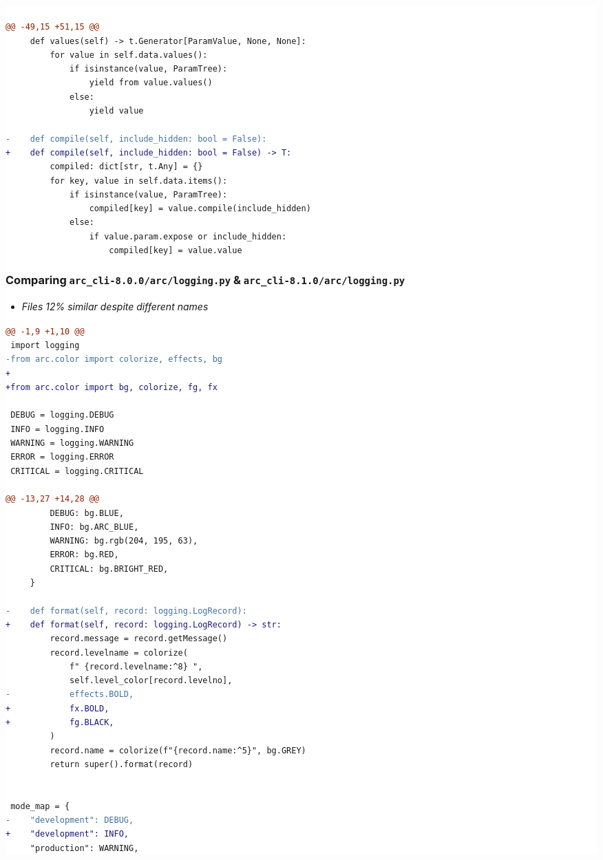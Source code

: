 ```diff
 
@@ -49,15 +51,15 @@
     def values(self) -> t.Generator[ParamValue, None, None]:
         for value in self.data.values():
             if isinstance(value, ParamTree):
                 yield from value.values()
             else:
                 yield value
 
-    def compile(self, include_hidden: bool = False):
+    def compile(self, include_hidden: bool = False) -> T:
         compiled: dict[str, t.Any] = {}
         for key, value in self.data.items():
             if isinstance(value, ParamTree):
                 compiled[key] = value.compile(include_hidden)
             else:
                 if value.param.expose or include_hidden:
                     compiled[key] = value.value
```

### Comparing `arc_cli-8.0.0/arc/logging.py` & `arc_cli-8.1.0/arc/logging.py`

 * *Files 12% similar despite different names*

```diff
@@ -1,9 +1,10 @@
 import logging
-from arc.color import colorize, effects, bg
+
+from arc.color import bg, colorize, fg, fx
 
 DEBUG = logging.DEBUG
 INFO = logging.INFO
 WARNING = logging.WARNING
 ERROR = logging.ERROR
 CRITICAL = logging.CRITICAL
 
@@ -13,27 +14,28 @@
         DEBUG: bg.BLUE,
         INFO: bg.ARC_BLUE,
         WARNING: bg.rgb(204, 195, 63),
         ERROR: bg.RED,
         CRITICAL: bg.BRIGHT_RED,
     }
 
-    def format(self, record: logging.LogRecord):
+    def format(self, record: logging.LogRecord) -> str:
         record.message = record.getMessage()
         record.levelname = colorize(
             f" {record.levelname:^8} ",
             self.level_color[record.levelno],
-            effects.BOLD,
+            fx.BOLD,
+            fg.BLACK,
         )
         record.name = colorize(f"{record.name:^5}", bg.GREY)
         return super().format(record)
 
 
 mode_map = {
-    "development": DEBUG,
+    "development": INFO,
     "production": WARNING,
```
